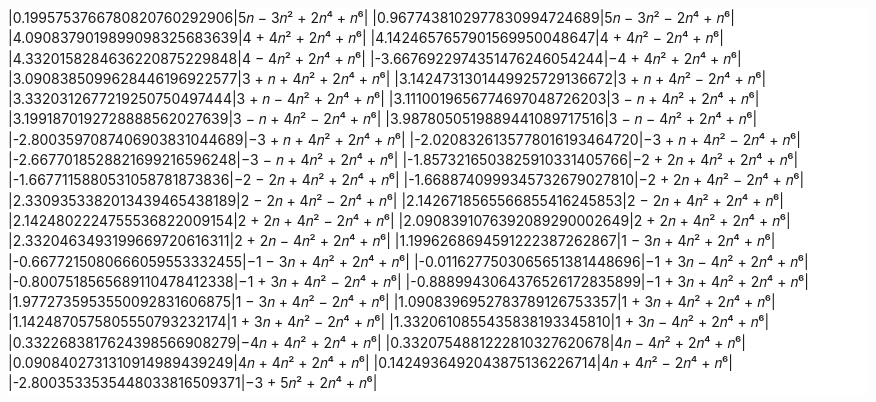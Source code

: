 |0.1995753766780820760292906|5𝑛 − 3𝑛² + 2𝑛⁴ + 𝑛⁶|
|0.9677438102977830994724689|5𝑛 − 3𝑛² − 2𝑛⁴ + 𝑛⁶|
|4.0908379019899098325683639|4 + 4𝑛² + 2𝑛⁴ + 𝑛⁶|
|4.1424657657901569950048647|4 + 4𝑛² − 2𝑛⁴ + 𝑛⁶|
|4.3320158284636220875229848|4 − 4𝑛² + 2𝑛⁴ + 𝑛⁶|
|-3.6676922974351476246054244|−4 + 4𝑛² + 2𝑛⁴ + 𝑛⁶|
|3.0908385099628446196922577|3 + 𝑛 + 4𝑛² + 2𝑛⁴ + 𝑛⁶|
|3.1424731301449925729136672|3 + 𝑛 + 4𝑛² − 2𝑛⁴ + 𝑛⁶|
|3.3320312677219250750497444|3 + 𝑛 − 4𝑛² + 2𝑛⁴ + 𝑛⁶|
|3.1110019656774697048726203|3 − 𝑛 + 4𝑛² + 2𝑛⁴ + 𝑛⁶|
|3.1991870192728888562027639|3 − 𝑛 + 4𝑛² − 2𝑛⁴ + 𝑛⁶|
|3.9878050519889441089717516|3 − 𝑛 − 4𝑛² + 2𝑛⁴ + 𝑛⁶|
|-2.8003597087406903831044689|−3 + 𝑛 + 4𝑛² + 2𝑛⁴ + 𝑛⁶|
|-2.0208326135778016193464720|−3 + 𝑛 + 4𝑛² − 2𝑛⁴ + 𝑛⁶|
|-2.6677018528821699216596248|−3 − 𝑛 + 4𝑛² + 2𝑛⁴ + 𝑛⁶|
|-1.8573216503825910331405766|−2 + 2𝑛 + 4𝑛² + 2𝑛⁴ + 𝑛⁶|
|-1.6677115880531058781873836|−2 − 2𝑛 + 4𝑛² + 2𝑛⁴ + 𝑛⁶|
|-1.6688740999345732679027810|−2 + 2𝑛 + 4𝑛² − 2𝑛⁴ + 𝑛⁶|
|2.3309353382013439465438189|2 − 2𝑛 + 4𝑛² − 2𝑛⁴ + 𝑛⁶|
|2.1426718565566855416245853|2 − 2𝑛 + 4𝑛² + 2𝑛⁴ + 𝑛⁶|
|2.1424802224755536822009154|2 + 2𝑛 + 4𝑛² − 2𝑛⁴ + 𝑛⁶|
|2.0908391076392089290002649|2 + 2𝑛 + 4𝑛² + 2𝑛⁴ + 𝑛⁶|
|2.3320463493199669720616311|2 + 2𝑛 − 4𝑛² + 2𝑛⁴ + 𝑛⁶|
|1.1996268694591222387262867|1 − 3𝑛 + 4𝑛² + 2𝑛⁴ + 𝑛⁶|
|-0.6677215080666059553332455|−1 − 3𝑛 + 4𝑛² + 2𝑛⁴ + 𝑛⁶|
|-0.0116277503065651381448696|−1 + 3𝑛 − 4𝑛² + 2𝑛⁴ + 𝑛⁶|
|-0.8007518565689110478412338|−1 + 3𝑛 + 4𝑛² − 2𝑛⁴ + 𝑛⁶|
|-0.8889943064376526172835899|−1 + 3𝑛 + 4𝑛² + 2𝑛⁴ + 𝑛⁶|
|1.9772735953550092831606875|1 − 3𝑛 + 4𝑛² − 2𝑛⁴ + 𝑛⁶|
|1.0908396952783789126753357|1 + 3𝑛 + 4𝑛² + 2𝑛⁴ + 𝑛⁶|
|1.1424870575805550793232174|1 + 3𝑛 + 4𝑛² − 2𝑛⁴ + 𝑛⁶|
|1.3320610855435838193345810|1 + 3𝑛 − 4𝑛² + 2𝑛⁴ + 𝑛⁶|
|0.3322683817624398566908279|−4𝑛 + 4𝑛² + 2𝑛⁴ + 𝑛⁶|
|0.3320754881222810327620678|4𝑛 − 4𝑛² + 2𝑛⁴ + 𝑛⁶|
|0.0908402731310914989439249|4𝑛 + 4𝑛² + 2𝑛⁴ + 𝑛⁶|
|0.1424936492043875136226714|4𝑛 + 4𝑛² − 2𝑛⁴ + 𝑛⁶|
|-2.8003533535448033816509371|−3 + 5𝑛² + 2𝑛⁴ + 𝑛⁶|